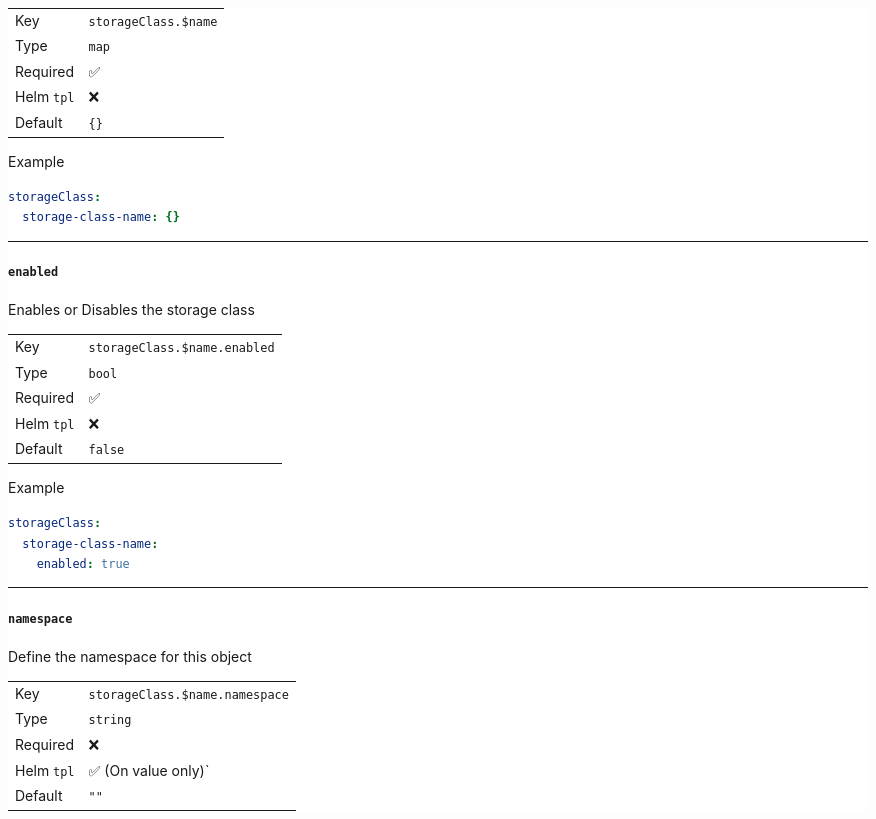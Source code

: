 |            |                      |
| ---------- | -------------------- |
| Key        | `storageClass.$name` |
| Type       | `map`                |
| Required   | ✅                   |
| Helm `tpl` | ❌                   |
| Default    | `{}`                 |

Example

```yaml
storageClass:
  storage-class-name: {}
```

---

#### `enabled`

Enables or Disables the storage class

|            |                              |
| ---------- | ---------------------------- |
| Key        | `storageClass.$name.enabled` |
| Type       | `bool`                       |
| Required   | ✅                           |
| Helm `tpl` | ❌                           |
| Default    | `false`                      |

Example

```yaml
storageClass:
  storage-class-name:
    enabled: true
```

---

#### `namespace`

Define the namespace for this object

|            |                                |
| ---------- | ------------------------------ |
| Key        | `storageClass.$name.namespace` |
| Type       | `string`                       |
| Required   | ❌                             |
| Helm `tpl` | ✅ (On value only)`            |
| Default    | `""`                           |
